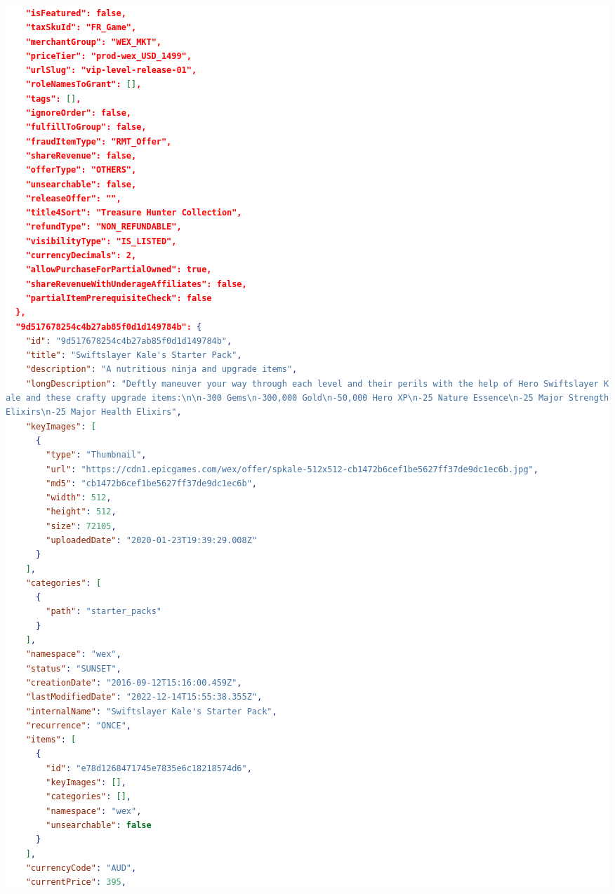 ```json
    "isFeatured": false,
    "taxSkuId": "FR_Game",
    "merchantGroup": "WEX_MKT",
    "priceTier": "prod-wex_USD_1499",
    "urlSlug": "vip-level-release-01",
    "roleNamesToGrant": [],
    "tags": [],
    "ignoreOrder": false,
    "fulfillToGroup": false,
    "fraudItemType": "RMT_Offer",
    "shareRevenue": false,
    "offerType": "OTHERS",
    "unsearchable": false,
    "releaseOffer": "",
    "title4Sort": "Treasure Hunter Collection",
    "refundType": "NON_REFUNDABLE",
    "visibilityType": "IS_LISTED",
    "currencyDecimals": 2,
    "allowPurchaseForPartialOwned": true,
    "shareRevenueWithUnderageAffiliates": false,
    "partialItemPrerequisiteCheck": false
  },
  "9d517678254c4b27ab85f0d1d149784b": {
    "id": "9d517678254c4b27ab85f0d1d149784b",
    "title": "Swiftslayer Kale's Starter Pack",
    "description": "A nutritious ninja and upgrade items",
    "longDescription": "Deftly maneuver your way through each level and their perils with the help of Hero Swiftslayer Kale and these crafty upgrade items:\n\n-300 Gems\n-300,000 Gold\n-50,000 Hero XP\n-25 Nature Essence\n-25 Major Strength Elixirs\n-25 Major Health Elixirs",
    "keyImages": [
      {
        "type": "Thumbnail",
        "url": "https://cdn1.epicgames.com/wex/offer/spkale-512x512-cb1472b6cef1be5627ff37de9dc1ec6b.jpg",
        "md5": "cb1472b6cef1be5627ff37de9dc1ec6b",
        "width": 512,
        "height": 512,
        "size": 72105,
        "uploadedDate": "2020-01-23T19:39:29.008Z"
      }
    ],
    "categories": [
      {
        "path": "starter_packs"
      }
    ],
    "namespace": "wex",
    "status": "SUNSET",
    "creationDate": "2016-09-12T15:16:00.459Z",
    "lastModifiedDate": "2022-12-14T15:55:38.355Z",
    "internalName": "Swiftslayer Kale's Starter Pack",
    "recurrence": "ONCE",
    "items": [
      {
        "id": "e78d1268471745e7835e6c18218574d6",
        "keyImages": [],
        "categories": [],
        "namespace": "wex",
        "unsearchable": false
      }
    ],
    "currencyCode": "AUD",
    "currentPrice": 395,
```
